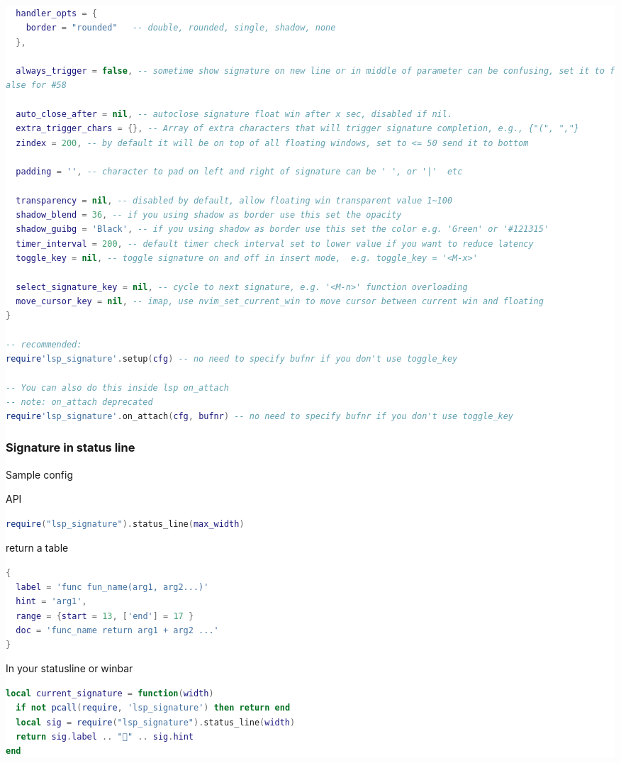 ```lua
  handler_opts = {
    border = "rounded"   -- double, rounded, single, shadow, none
  },

  always_trigger = false, -- sometime show signature on new line or in middle of parameter can be confusing, set it to false for #58

  auto_close_after = nil, -- autoclose signature float win after x sec, disabled if nil.
  extra_trigger_chars = {}, -- Array of extra characters that will trigger signature completion, e.g., {"(", ","}
  zindex = 200, -- by default it will be on top of all floating windows, set to <= 50 send it to bottom

  padding = '', -- character to pad on left and right of signature can be ' ', or '|'  etc

  transparency = nil, -- disabled by default, allow floating win transparent value 1~100
  shadow_blend = 36, -- if you using shadow as border use this set the opacity
  shadow_guibg = 'Black', -- if you using shadow as border use this set the color e.g. 'Green' or '#121315'
  timer_interval = 200, -- default timer check interval set to lower value if you want to reduce latency
  toggle_key = nil, -- toggle signature on and off in insert mode,  e.g. toggle_key = '<M-x>'

  select_signature_key = nil, -- cycle to next signature, e.g. '<M-n>' function overloading
  move_cursor_key = nil, -- imap, use nvim_set_current_win to move cursor between current win and floating
}

-- recommended:
require'lsp_signature'.setup(cfg) -- no need to specify bufnr if you don't use toggle_key

-- You can also do this inside lsp on_attach
-- note: on_attach deprecated
require'lsp_signature'.on_attach(cfg, bufnr) -- no need to specify bufnr if you don't use toggle_key
```

### Signature in status line

Sample config

API

```lua
require("lsp_signature").status_line(max_width)
```

return a table

```lua
{
  label = 'func fun_name(arg1, arg2...)'
  hint = 'arg1',
  range = {start = 13, ['end'] = 17 }
  doc = 'func_name return arg1 + arg2 ...'
}

```
In your statusline or winbar
```lua
local current_signature = function(width)
  if not pcall(require, 'lsp_signature') then return end
  local sig = require("lsp_signature").status_line(width)
  return sig.label .. "🐼" .. sig.hint
end
```
